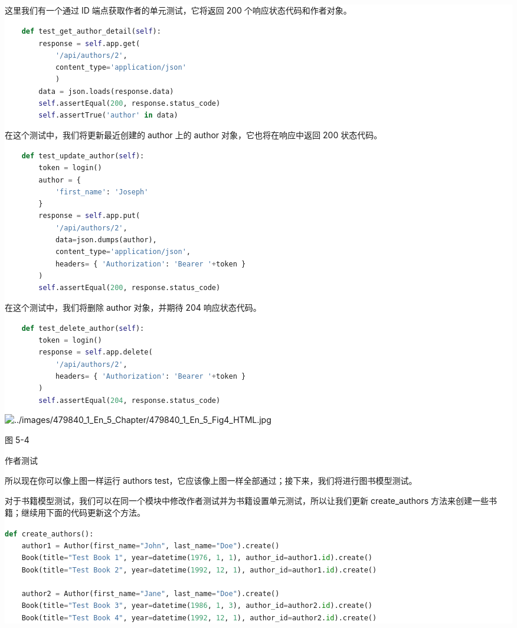 这里我们有一个通过 ID 端点获取作者的单元测试，它将返回 200 个响应状态代码和作者对象。

```py
    def test_get_author_detail(self):
        response = self.app.get(
            '/api/authors/2',
            content_type='application/json'
            )
        data = json.loads(response.data)
        self.assertEqual(200, response.status_code)
        self.assertTrue('author' in data)

```

在这个测试中，我们将更新最近创建的 author 上的 author 对象，它也将在响应中返回 200 状态代码。

```py
    def test_update_author(self):
        token = login()
        author = {
            'first_name': 'Joseph'
        }
        response = self.app.put(
            '/api/authors/2',
            data=json.dumps(author),
            content_type='application/json',
            headers= { 'Authorization': 'Bearer '+token }
        )
        self.assertEqual(200, response.status_code)

```

在这个测试中，我们将删除 author 对象，并期待 204 响应状态代码。

```py
    def test_delete_author(self):
        token = login()
        response = self.app.delete(
            '/api/authors/2',
            headers= { 'Authorization': 'Bearer '+token }
        )
        self.assertEqual(204, response.status_code)

```

![../images/479840_1_En_5_Chapter/479840_1_En_5_Fig4_HTML.jpg](../images/479840_1_En_5_Chapter/479840_1_En_5_Fig4_HTML.jpg)

图 5-4

作者测试

所以现在你可以像上图一样运行 authors test，它应该像上图一样全部通过；接下来，我们将进行图书模型测试。

对于书籍模型测试，我们可以在同一个模块中修改作者测试并为书籍设置单元测试，所以让我们更新 create_authors 方法来创建一些书籍；继续用下面的代码更新这个方法。

```py
def create_authors():
    author1 = Author(first_name="John", last_name="Doe").create()
    Book(title="Test Book 1", year=datetime(1976, 1, 1), author_id=author1.id).create()
    Book(title="Test Book 2", year=datetime(1992, 12, 1), author_id=author1.id).create()

    author2 = Author(first_name="Jane", last_name="Doe").create()
    Book(title="Test Book 3", year=datetime(1986, 1, 3), author_id=author2.id).create()
    Book(title="Test Book 4", year=datetime(1992, 12, 1), author_id=author2.id).create()

```
